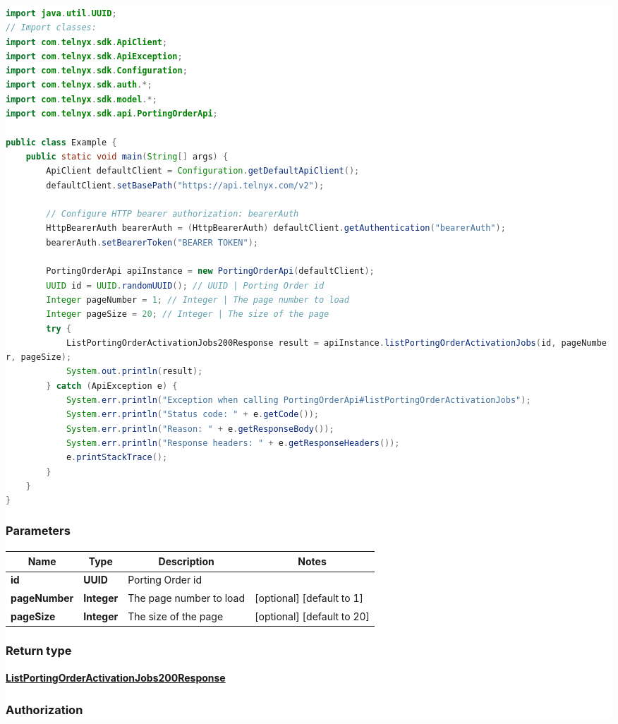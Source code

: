 ```java
import java.util.UUID;
// Import classes:
import com.telnyx.sdk.ApiClient;
import com.telnyx.sdk.ApiException;
import com.telnyx.sdk.Configuration;
import com.telnyx.sdk.auth.*;
import com.telnyx.sdk.model.*;
import com.telnyx.sdk.api.PortingOrderApi;

public class Example {
    public static void main(String[] args) {
        ApiClient defaultClient = Configuration.getDefaultApiClient();
        defaultClient.setBasePath("https://api.telnyx.com/v2");
        
        // Configure HTTP bearer authorization: bearerAuth
        HttpBearerAuth bearerAuth = (HttpBearerAuth) defaultClient.getAuthentication("bearerAuth");
        bearerAuth.setBearerToken("BEARER TOKEN");

        PortingOrderApi apiInstance = new PortingOrderApi(defaultClient);
        UUID id = UUID.randomUUID(); // UUID | Porting Order id
        Integer pageNumber = 1; // Integer | The page number to load
        Integer pageSize = 20; // Integer | The size of the page
        try {
            ListPortingOrderActivationJobs200Response result = apiInstance.listPortingOrderActivationJobs(id, pageNumber, pageSize);
            System.out.println(result);
        } catch (ApiException e) {
            System.err.println("Exception when calling PortingOrderApi#listPortingOrderActivationJobs");
            System.err.println("Status code: " + e.getCode());
            System.err.println("Reason: " + e.getResponseBody());
            System.err.println("Response headers: " + e.getResponseHeaders());
            e.printStackTrace();
        }
    }
}
```

### Parameters


Name | Type | Description  | Notes
------------- | ------------- | ------------- | -------------
 **id** | **UUID**| Porting Order id |
 **pageNumber** | **Integer**| The page number to load | [optional] [default to 1]
 **pageSize** | **Integer**| The size of the page | [optional] [default to 20]

### Return type

[**ListPortingOrderActivationJobs200Response**](ListPortingOrderActivationJobs200Response.md)

### Authorization
